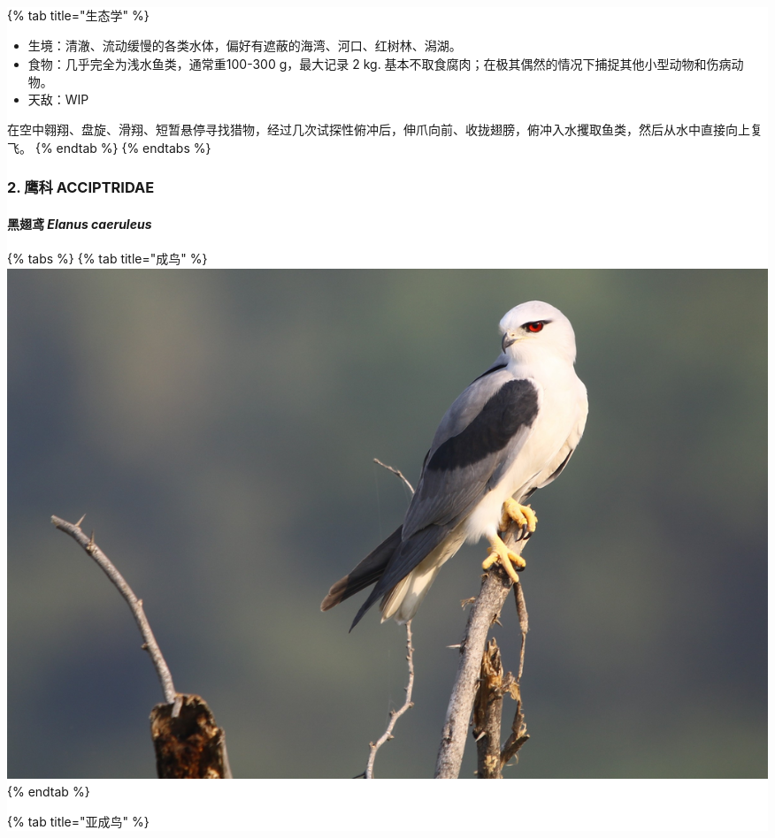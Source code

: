 {% tab title="生态学" %}
* 生境：清澈、流动缓慢的各类水体，偏好有遮蔽的海湾、河口、红树林、潟湖。
* 食物：几乎完全为浅水鱼类，通常重100-300 g，最大记录 2 kg. 基本不取食腐肉；在极其偶然的情况下捕捉其他小型动物和伤病动物。
* 天敌：WIP

在空中翱翔、盘旋、滑翔、短暂悬停寻找猎物，经过几次试探性俯冲后，伸爪向前、收拢翅膀，俯冲入水攫取鱼类，然后从水中直接向上复飞。
{% endtab %}
{% endtabs %}



### 2. 鹰科 ACCIPTRIDAE

#### 黑翅鸢 _Elanus caeruleus_

{% tabs %}
{% tab title="成鸟" %}
![&#x4F5C;&#x8005;Bhaarat Vyas](../../.gitbook/assets/bhaarat-vyas.jpg)
{% endtab %}

{% tab title="亚成鸟" %}